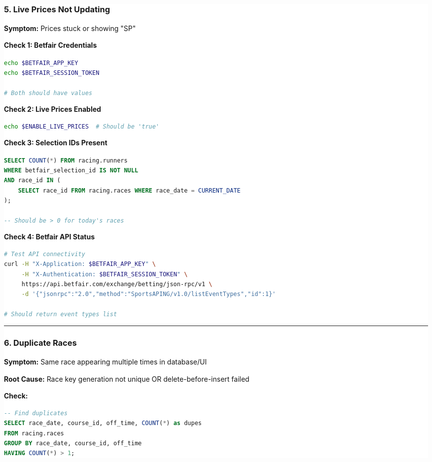
### 5. Live Prices Not Updating

**Symptom:** Prices stuck or showing "SP"

**Check 1: Betfair Credentials**
```bash
echo $BETFAIR_APP_KEY
echo $BETFAIR_SESSION_TOKEN

# Both should have values
```

**Check 2: Live Prices Enabled**
```bash
echo $ENABLE_LIVE_PRICES  # Should be 'true'
```

**Check 3: Selection IDs Present**
```sql
SELECT COUNT(*) FROM racing.runners 
WHERE betfair_selection_id IS NOT NULL
AND race_id IN (
    SELECT race_id FROM racing.races WHERE race_date = CURRENT_DATE
);

-- Should be > 0 for today's races
```

**Check 4: Betfair API Status**
```bash
# Test API connectivity
curl -H "X-Application: $BETFAIR_APP_KEY" \
     -H "X-Authentication: $BETFAIR_SESSION_TOKEN" \
     https://api.betfair.com/exchange/betting/json-rpc/v1 \
     -d '{"jsonrpc":"2.0","method":"SportsAPING/v1.0/listEventTypes","id":1}'

# Should return event types list
```

---

### 6. Duplicate Races

**Symptom:** Same race appearing multiple times in database/UI

**Root Cause:** Race key generation not unique OR delete-before-insert failed

**Check:**
```sql
-- Find duplicates
SELECT race_date, course_id, off_time, COUNT(*) as dupes
FROM racing.races
GROUP BY race_date, course_id, off_time
HAVING COUNT(*) > 1;
```
